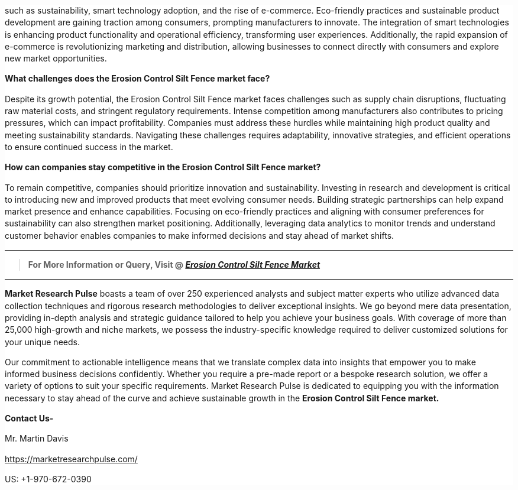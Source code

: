 such as sustainability, smart technology adoption, and the rise of e-commerce. Eco-friendly practices and sustainable product development are gaining traction among consumers, prompting manufacturers to innovate. The integration of smart technologies is enhancing product functionality and operational efficiency, transforming user experiences. Additionally, the rapid expansion of e-commerce is revolutionizing marketing and distribution, allowing businesses to connect directly with consumers and explore new market opportunities.</p><p><strong>What challenges does the Erosion Control Silt Fence market face?</strong></p><p>Despite its growth potential, the Erosion Control Silt Fence market faces challenges such as supply chain disruptions, fluctuating raw material costs, and stringent regulatory requirements. Intense competition among manufacturers also contributes to pricing pressures, which can impact profitability. Companies must address these hurdles while maintaining high product quality and meeting sustainability standards. Navigating these challenges requires adaptability, innovative strategies, and efficient operations to ensure continued success in the market.</p><p><strong>How can companies stay competitive in the Erosion Control Silt Fence market?</strong></p><p>To remain competitive, companies should prioritize innovation and sustainability. Investing in research and development is critical to introducing new and improved products that meet evolving consumer needs. Building strategic partnerships can help expand market presence and enhance capabilities. Focusing on eco-friendly practices and aligning with consumer preferences for sustainability can also strengthen market positioning. Additionally, leveraging data analytics to monitor trends and understand customer behavior enables companies to make informed decisions and stay ahead of market shifts.</p><hr /><blockquote><p><strong>For More Information or Query, Visit @&nbsp;<em><a href="https://marketresearchpulse.com/report/45198/erosion-control-silt-fence-market?utm_source=Linkedin&utm_medium=091">Erosion Control Silt Fence Market</a></em></strong></p></blockquote><hr /><p><strong>Market Research Pulse</strong> boasts a team of over 250 experienced analysts and subject matter experts who utilize advanced data collection techniques and rigorous research methodologies to deliver exceptional insights. We go beyond mere data presentation, providing in-depth analysis and strategic guidance tailored to help you achieve your business goals. With coverage of more than 25,000 high-growth and niche markets, we possess the industry-specific knowledge required to deliver customized solutions for your unique needs.</p><p>Our commitment to actionable intelligence means that we translate complex data into insights that empower you to make informed business decisions confidently. Whether you require a pre-made report or a bespoke research solution, we offer a variety of options to suit your specific requirements. Market Research Pulse is dedicated to equipping you with the information necessary to stay ahead of the curve and achieve sustainable growth in the <strong>Erosion Control Silt Fence market.</strong></p><p><strong>Contact Us-</strong></p><p>Mr. Martin Davis</p><p>https://marketresearchpulse.com/</p><p>US: +1-970-672-0390</p>
